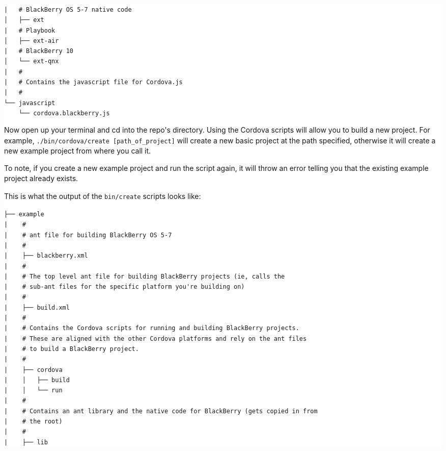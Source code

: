     |   # BlackBerry OS 5-7 native code
    │   ├── ext
    |   # Playbook
    │   ├── ext-air
    |   # BlackBerry 10
    │   └── ext-qnx
    |   #
    |   # Contains the javascript file for Cordova.js
    |   #
    └── javascript
        └── cordova.blackberry.js

Now open up your terminal and cd into the repo's directory. Using the Cordova scripts will allow you 
to build a new project. For example, `./bin/cordova/create [path_of_project]` will create a new 
basic project at the path specified, otherwise it will create a new example project from where you call it. 

To note, if you create a new example project and run the script again, it will throw an error
telling you that the existing example project already exists. 

This is what the output of the `bin/create` scripts looks like:

    ├── example
    |    # 
    |    # ant file for building BlackBerry OS 5-7 
    |    #
    |    ├── blackberry.xml
    |    #
    |    # The top level ant file for building BlackBerry projects (ie, calls the 
    |    # sub-ant files for the specific platform you're building on)
    |    #
    |    ├── build.xml
    |    #
    |    # Contains the Cordova scripts for running and building BlackBerry projects. 
    |    # These are aligned with the other Cordova platforms and rely on the ant files 
    |    # to build a BlackBerry project.
    |    #
    |    ├── cordova
    |    │   ├── build
    |    │   └── run
    |    #
    |    # Contains an ant library and the native code for BlackBerry (gets copied in from 
    |    # the root)
    |    #
    |    ├── lib